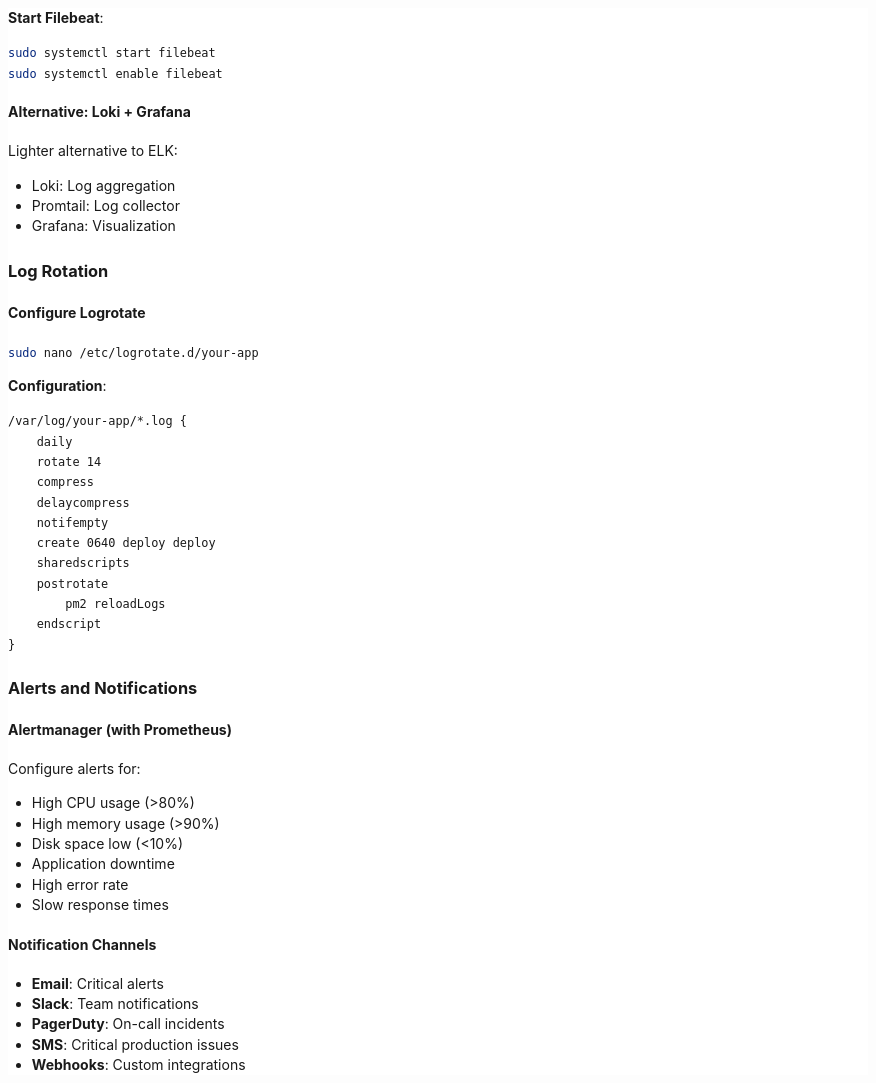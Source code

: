 **Start Filebeat**:
```bash
sudo systemctl start filebeat
sudo systemctl enable filebeat
```

#### Alternative: Loki + Grafana
Lighter alternative to ELK:
- Loki: Log aggregation
- Promtail: Log collector
- Grafana: Visualization

### Log Rotation

#### Configure Logrotate
```bash
sudo nano /etc/logrotate.d/your-app
```

**Configuration**:
```
/var/log/your-app/*.log {
    daily
    rotate 14
    compress
    delaycompress
    notifempty
    create 0640 deploy deploy
    sharedscripts
    postrotate
        pm2 reloadLogs
    endscript
}
```

### Alerts and Notifications

#### Alertmanager (with Prometheus)
Configure alerts for:
- High CPU usage (>80%)
- High memory usage (>90%)
- Disk space low (<10%)
- Application downtime
- High error rate
- Slow response times

#### Notification Channels
- **Email**: Critical alerts
- **Slack**: Team notifications
- **PagerDuty**: On-call incidents
- **SMS**: Critical production issues
- **Webhooks**: Custom integrations
